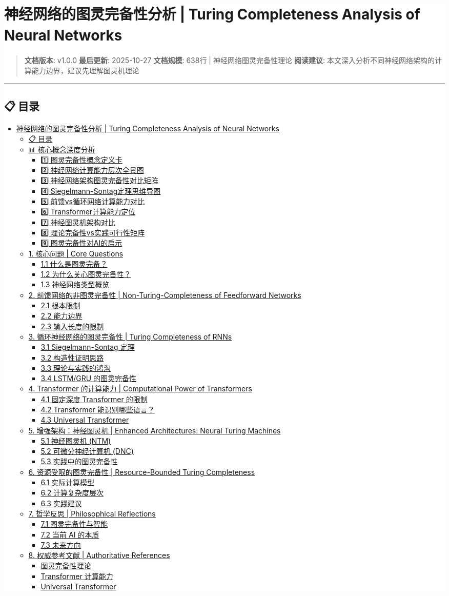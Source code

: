 # 神经网络的图灵完备性分析 | Turing Completeness Analysis of Neural Networks

> **文档版本**: v1.0.0
> **最后更新**: 2025-10-27
> **文档规模**: 638行 | 神经网络图灵完备性理论
> **阅读建议**: 本文深入分析不同神经网络架构的计算能力边界，建议先理解图灵机理论

---

## 📋 目录

- [神经网络的图灵完备性分析 | Turing Completeness Analysis of Neural Networks](#神经网络的图灵完备性分析--turing-completeness-analysis-of-neural-networks)
  - [📋 目录](#-目录)
  - [📊 核心概念深度分析](#-核心概念深度分析)
    - [1️⃣ 图灵完备性概念定义卡](#1️⃣-图灵完备性概念定义卡)
    - [2️⃣ 神经网络计算能力层次全景图](#2️⃣-神经网络计算能力层次全景图)
    - [3️⃣ 神经网络架构图灵完备性对比矩阵](#3️⃣-神经网络架构图灵完备性对比矩阵)
    - [4️⃣ Siegelmann-Sontag定理思维导图](#4️⃣-siegelmann-sontag定理思维导图)
    - [5️⃣ 前馈vs循环网络计算能力对比](#5️⃣-前馈vs循环网络计算能力对比)
    - [6️⃣ Transformer计算能力定位](#6️⃣-transformer计算能力定位)
    - [7️⃣ 神经图灵机架构对比](#7️⃣-神经图灵机架构对比)
    - [8️⃣ 理论完备性vs实践可行性矩阵](#8️⃣-理论完备性vs实践可行性矩阵)
    - [9️⃣ 图灵完备性对AI的启示](#9️⃣-图灵完备性对ai的启示)
  - [1. 核心问题 | Core Questions](#1-核心问题--core-questions)
    - [1.1 什么是图灵完备？](#11-什么是图灵完备)
    - [1.2 为什么关心图灵完备性？](#12-为什么关心图灵完备性)
    - [1.3 神经网络类型概览](#13-神经网络类型概览)
  - [2. 前馈网络的非图灵完备性 | Non-Turing-Completeness of Feedforward Networks](#2-前馈网络的非图灵完备性--non-turing-completeness-of-feedforward-networks)
    - [2.1 根本限制](#21-根本限制)
    - [2.2 能力边界](#22-能力边界)
    - [2.3 输入长度的限制](#23-输入长度的限制)
  - [3. 循环神经网络的图灵完备性 | Turing Completeness of RNNs](#3-循环神经网络的图灵完备性--turing-completeness-of-rnns)
    - [3.1 Siegelmann-Sontag 定理](#31-siegelmann-sontag-定理)
    - [3.2 构造性证明思路](#32-构造性证明思路)
    - [3.3 理论与实践的鸿沟](#33-理论与实践的鸿沟)
    - [3.4 LSTM/GRU 的图灵完备性](#34-lstmgru-的图灵完备性)
  - [4. Transformer 的计算能力 | Computational Power of Transformers](#4-transformer-的计算能力--computational-power-of-transformers)
    - [4.1 固定深度 Transformer 的限制](#41-固定深度-transformer-的限制)
    - [4.2 Transformer 能识别哪些语言？](#42-transformer-能识别哪些语言)
    - [4.3 Universal Transformer](#43-universal-transformer)
  - [5. 增强架构：神经图灵机 | Enhanced Architectures: Neural Turing Machines](#5-增强架构神经图灵机--enhanced-architectures-neural-turing-machines)
    - [5.1 神经图灵机 (NTM)](#51-神经图灵机-ntm)
    - [5.2 可微分神经计算机 (DNC)](#52-可微分神经计算机-dnc)
    - [5.3 实践中的图灵完备性](#53-实践中的图灵完备性)
  - [6. 资源受限的图灵完备性 | Resource-Bounded Turing Completeness](#6-资源受限的图灵完备性--resource-bounded-turing-completeness)
    - [6.1 实际计算模型](#61-实际计算模型)
    - [6.2 计算复杂度层次](#62-计算复杂度层次)
    - [6.3 实践建议](#63-实践建议)
  - [7. 哲学反思 | Philosophical Reflections](#7-哲学反思--philosophical-reflections)
    - [7.1 图灵完备性与智能](#71-图灵完备性与智能)
    - [7.2 当前 AI 的本质](#72-当前-ai-的本质)
    - [7.3 未来方向](#73-未来方向)
  - [8. 权威参考文献 | Authoritative References](#8-权威参考文献--authoritative-references)
    - [图灵完备性理论](#图灵完备性理论)
    - [Transformer 计算能力](#transformer-计算能力)
    - [Universal Transformer](#universal-transformer)
